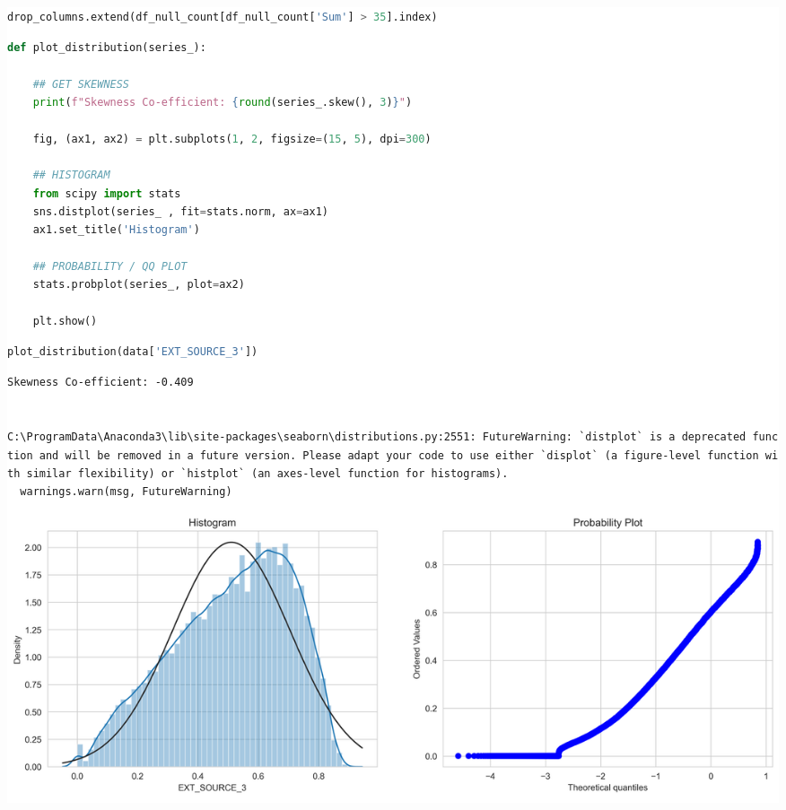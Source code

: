 


```python
drop_columns.extend(df_null_count[df_null_count['Sum'] > 35].index)
```


```python
def plot_distribution(series_):
    
    ## GET SKEWNESS 
    print(f"Skewness Co-efficient: {round(series_.skew(), 3)}")

    fig, (ax1, ax2) = plt.subplots(1, 2, figsize=(15, 5), dpi=300)

    ## HISTOGRAM 
    from scipy import stats
    sns.distplot(series_ , fit=stats.norm, ax=ax1)
    ax1.set_title('Histogram')

    ## PROBABILITY / QQ PLOT 
    stats.probplot(series_, plot=ax2)

    plt.show()
```


```python
plot_distribution(data['EXT_SOURCE_3'])
```

    Skewness Co-efficient: -0.409
    

    C:\ProgramData\Anaconda3\lib\site-packages\seaborn\distributions.py:2551: FutureWarning: `distplot` is a deprecated function and will be removed in a future version. Please adapt your code to use either `displot` (a figure-level function with similar flexibility) or `histplot` (an axes-level function for histograms).
      warnings.warn(msg, FutureWarning)
    


    
![png](data/img/output_13_2.png)
    